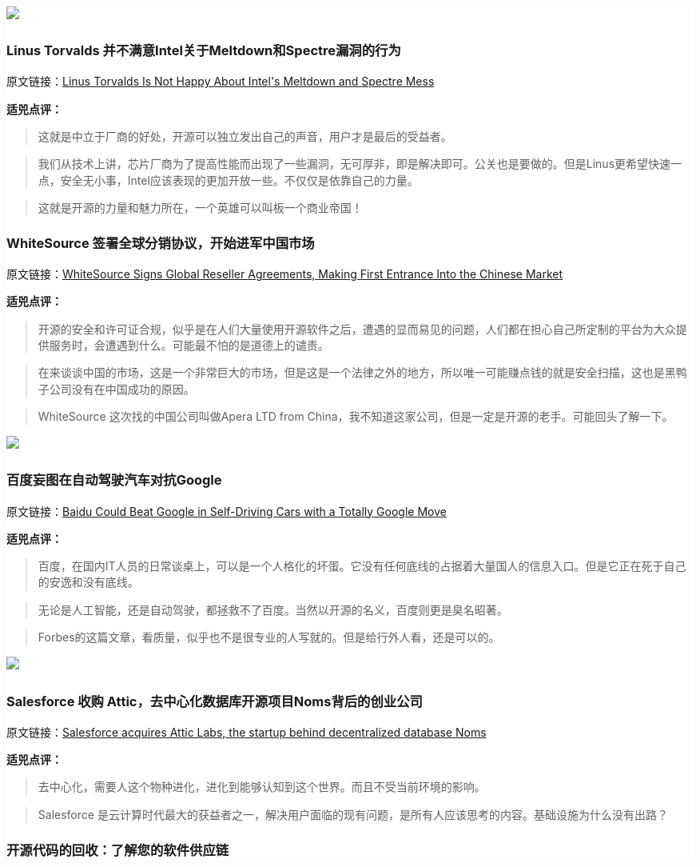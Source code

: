 ![](https://i.kinja-img.com/gawker-media/image/upload/s--xXDRGWke--/c_scale,fl_progressive,q_80,w_800/zctrepbksoizilnohkx9.jpg)

### Linus Torvalds 并不满意Intel关于Meltdown和Spectre漏洞的行为

原文链接：[Linus Torvalds Is Not Happy About Intel's Meltdown and Spectre Mess](https://gizmodo.com/linus-torvalds-is-not-happy-about-intels-meltdown-and-s-1821845198)

**适兕点评：**

> 这就是中立于厂商的好处，开源可以独立发出自己的声音，用户才是最后的受益者。

> 我们从技术上讲，芯片厂商为了提高性能而出现了一些漏洞，无可厚非，即是解决即可。公关也是要做的。但是Linus更希望快速一点，安全无小事，Intel应该表现的更加开放一些。不仅仅是依靠自己的力量。

> 这就是开源的力量和魅力所在，一个英雄可以叫板一个商业帝国！

### WhiteSource 签署全球分销协议，开始进军中国市场

原文链接：[WhiteSource Signs Global Reseller Agreements, Making First Entrance Into the Chinese Market](https://www.prnewswire.com/news-releases/whitesource-signs-global-reseller-agreements-making-first-entrance-into-the-chinese-market-300578983.html)

**适兕点评：**

> 开源的安全和许可证合规，似乎是在人们大量使用开源软件之后，遭遇的显而易见的问题，人们都在担心自己所定制的平台为大众提供服务时，会遭遇到什么。可能最不怕的是道德上的谴责。

> 在来谈谈中国的市场，这是一个非常巨大的市场，但是这是一个法律之外的地方，所以唯一可能赚点钱的就是安全扫描，这也是黑鸭子公司没有在中国成功的原因。

> WhiteSource 这次找的中国公司叫做Apera LTD from China，我不知道这家公司，但是一定是开源的老手。可能回头了解一下。

![](https://cdn.technologyreview.com/i/images/apollocar.jpg?sw=2360&cx=0&cy=82&cw=2048&ch=1152)

### 百度妄图在自动驾驶汽车对抗Google

原文链接：[Baidu Could Beat Google in Self-Driving Cars with a Totally Google Move](https://www.technologyreview.com/s/609885/baidu-could-beat-google-in-self-driving-cars-with-a-totally-google-move/)

**适兕点评：**

> 百度，在国内IT人员的日常谈桌上，可以是一个人格化的坏蛋。它没有任何底线的占据着大量国人的信息入口。但是它正在死于自己的安逸和没有底线。

> 无论是人工智能，还是自动驾驶，都拯救不了百度。当然以开源的名义，百度则更是臭名昭著。

> Forbes的这篇文章，看质量，似乎也不是很专业的人写就的。但是给行外人看，还是可以的。

![](https://tctechcrunch2011.files.wordpress.com/2018/01/gettyimages-663432168.jpg?w=655&zoom=2)

### Salesforce 收购 Attic，去中心化数据库开源项目Noms背后的创业公司

原文链接：[Salesforce acquires Attic Labs, the startup behind decentralized database Noms](https://techcrunch.com/2018/01/08/salesforce-acquires-attic-labs-the-startup-behind-decentralized-database-noms/)

**适兕点评：**

> 去中心化，需要人这个物种进化，进化到能够认知到这个世界。而且不受当前环境的影响。

> Salesforce 是云计算时代最大的获益者之一，解决用户面临的现有问题，是所有人应该思考的内容。基础设施为什么没有出路？

### 开源代码的回收：了解您的软件供应链
